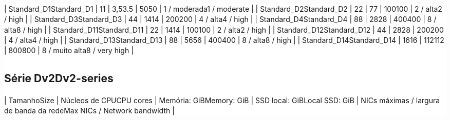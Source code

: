 | <span data-ttu-id="a9537-305">Standard_D1</span><span class="sxs-lookup"><span data-stu-id="a9537-305">Standard_D1</span></span>     | <span data-ttu-id="a9537-306">1</span><span class="sxs-lookup"><span data-stu-id="a9537-306">1</span></span>         | <span data-ttu-id="a9537-307">3,5</span><span class="sxs-lookup"><span data-stu-id="a9537-307">3.5</span></span>          | <span data-ttu-id="a9537-308">50</span><span class="sxs-lookup"><span data-stu-id="a9537-308">50</span></span>                   | <span data-ttu-id="a9537-309">1 / moderada</span><span class="sxs-lookup"><span data-stu-id="a9537-309">1 / moderate</span></span> |
| <span data-ttu-id="a9537-310">Standard_D2</span><span class="sxs-lookup"><span data-stu-id="a9537-310">Standard_D2</span></span>     | <span data-ttu-id="a9537-311">2</span><span class="sxs-lookup"><span data-stu-id="a9537-311">2</span></span>         | <span data-ttu-id="a9537-312">7</span><span class="sxs-lookup"><span data-stu-id="a9537-312">7</span></span>            | <span data-ttu-id="a9537-313">100</span><span class="sxs-lookup"><span data-stu-id="a9537-313">100</span></span>                  | <span data-ttu-id="a9537-314">2 / alta</span><span class="sxs-lookup"><span data-stu-id="a9537-314">2 / high</span></span> |
| <span data-ttu-id="a9537-315">Standard_D3</span><span class="sxs-lookup"><span data-stu-id="a9537-315">Standard_D3</span></span>     | <span data-ttu-id="a9537-316">4</span><span class="sxs-lookup"><span data-stu-id="a9537-316">4</span></span>         | <span data-ttu-id="a9537-317">14</span><span class="sxs-lookup"><span data-stu-id="a9537-317">14</span></span>           | <span data-ttu-id="a9537-318">200</span><span class="sxs-lookup"><span data-stu-id="a9537-318">200</span></span>                  | <span data-ttu-id="a9537-319">4 / alta</span><span class="sxs-lookup"><span data-stu-id="a9537-319">4 / high</span></span> |
| <span data-ttu-id="a9537-320">Standard_D4</span><span class="sxs-lookup"><span data-stu-id="a9537-320">Standard_D4</span></span>     | <span data-ttu-id="a9537-321">8</span><span class="sxs-lookup"><span data-stu-id="a9537-321">8</span></span>         | <span data-ttu-id="a9537-322">28</span><span class="sxs-lookup"><span data-stu-id="a9537-322">28</span></span>           | <span data-ttu-id="a9537-323">400</span><span class="sxs-lookup"><span data-stu-id="a9537-323">400</span></span>                  | <span data-ttu-id="a9537-324">8 / alta</span><span class="sxs-lookup"><span data-stu-id="a9537-324">8 / high</span></span> |
| <span data-ttu-id="a9537-325">Standard_D11</span><span class="sxs-lookup"><span data-stu-id="a9537-325">Standard_D11</span></span>    | <span data-ttu-id="a9537-326">2</span><span class="sxs-lookup"><span data-stu-id="a9537-326">2</span></span>         | <span data-ttu-id="a9537-327">14</span><span class="sxs-lookup"><span data-stu-id="a9537-327">14</span></span>           | <span data-ttu-id="a9537-328">100</span><span class="sxs-lookup"><span data-stu-id="a9537-328">100</span></span>                  | <span data-ttu-id="a9537-329">2 / alta</span><span class="sxs-lookup"><span data-stu-id="a9537-329">2 / high</span></span> |
| <span data-ttu-id="a9537-330">Standard_D12</span><span class="sxs-lookup"><span data-stu-id="a9537-330">Standard_D12</span></span>    | <span data-ttu-id="a9537-331">4</span><span class="sxs-lookup"><span data-stu-id="a9537-331">4</span></span>         | <span data-ttu-id="a9537-332">28</span><span class="sxs-lookup"><span data-stu-id="a9537-332">28</span></span>           | <span data-ttu-id="a9537-333">200</span><span class="sxs-lookup"><span data-stu-id="a9537-333">200</span></span>                  | <span data-ttu-id="a9537-334">4 / alta</span><span class="sxs-lookup"><span data-stu-id="a9537-334">4 / high</span></span> |
| <span data-ttu-id="a9537-335">Standard_D13</span><span class="sxs-lookup"><span data-stu-id="a9537-335">Standard_D13</span></span>    | <span data-ttu-id="a9537-336">8</span><span class="sxs-lookup"><span data-stu-id="a9537-336">8</span></span>         | <span data-ttu-id="a9537-337">56</span><span class="sxs-lookup"><span data-stu-id="a9537-337">56</span></span>           | <span data-ttu-id="a9537-338">400</span><span class="sxs-lookup"><span data-stu-id="a9537-338">400</span></span>                  | <span data-ttu-id="a9537-339">8 / alta</span><span class="sxs-lookup"><span data-stu-id="a9537-339">8 / high</span></span> |
| <span data-ttu-id="a9537-340">Standard_D14</span><span class="sxs-lookup"><span data-stu-id="a9537-340">Standard_D14</span></span>    | <span data-ttu-id="a9537-341">16</span><span class="sxs-lookup"><span data-stu-id="a9537-341">16</span></span>        | <span data-ttu-id="a9537-342">112</span><span class="sxs-lookup"><span data-stu-id="a9537-342">112</span></span>          | <span data-ttu-id="a9537-343">800</span><span class="sxs-lookup"><span data-stu-id="a9537-343">800</span></span>                  | <span data-ttu-id="a9537-344">8 / muito alta</span><span class="sxs-lookup"><span data-stu-id="a9537-344">8 / very high</span></span> |

## <a name="dv2-series"></a><span data-ttu-id="a9537-345">Série Dv2</span><span class="sxs-lookup"><span data-stu-id="a9537-345">Dv2-series</span></span>
| <span data-ttu-id="a9537-346">Tamanho</span><span class="sxs-lookup"><span data-stu-id="a9537-346">Size</span></span>            | <span data-ttu-id="a9537-347">Núcleos de CPU</span><span class="sxs-lookup"><span data-stu-id="a9537-347">CPU cores</span></span> | <span data-ttu-id="a9537-348">Memória: GiB</span><span class="sxs-lookup"><span data-stu-id="a9537-348">Memory: GiB</span></span>  | <span data-ttu-id="a9537-349">SSD local: GiB</span><span class="sxs-lookup"><span data-stu-id="a9537-349">Local SSD: GiB</span></span>       | <span data-ttu-id="a9537-350">NICs máximas / largura de banda da rede</span><span class="sxs-lookup"><span data-stu-id="a9537-350">Max NICs / Network bandwidth</span></span> |
